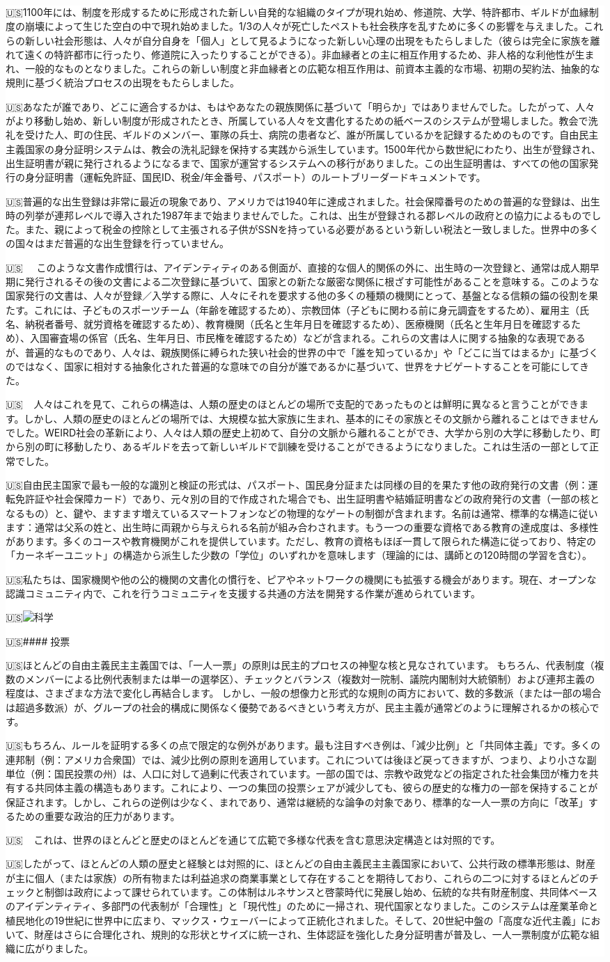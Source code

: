 🇺🇸1100年には、制度を形成するために形成された新しい自発的な組織のタイプが現れ始め、修道院、大学、特許都市、ギルドが血縁制度の崩壊によって生じた空白の中で現れ始めました。1/3の人々が死亡したペストも社会秩序を乱すために多くの影響を与えました。これらの新しい社会形態は、人々が自分自身を「個人」として見るようになった新しい心理の出現をもたらしました（彼らは完全に家族を離れて遠くの特許都市に行ったり、修道院に入ったりすることができる）。非血縁者との主に相互作用するため、非人格的な利他性が生まれ、一般的なものとなりました。これらの新しい制度と非血縁者との広範な相互作用は、前資本主義的な市場、初期の契約法、抽象的な規則に基づく統治プロセスの出現をもたらしました。

🇺🇸あなたが誰であり、どこに適合するかは、もはやあなたの親族関係に基づいて「明らか」ではありませんでした。したがって、人々がより移動し始め、新しい制度が形成されたとき、所属している人々を文書化するための紙ベースのシステムが登場しました。教会で洗礼を受けた人、町の住民、ギルドのメンバー、軍隊の兵士、病院の患者など、誰が所属しているかを記録するためのものです。自由民主主義国家の身分証明システムは、教会の洗礼記録を保持する実践から派生しています。1500年代から数世紀にわたり、出生が登録され、出生証明書が親に発行されるようになるまで、国家が運営するシステムへの移行がありました。この出生証明書は、すべての他の国家発行の身分証明書（運転免許証、国民ID、税金/年金番号、パスポート）のルートブリーダードキュメントです。

🇺🇸普遍的な出生登録は非常に最近の現象であり、アメリカでは1940年に達成されました。社会保障番号のための普遍的な登録は、出生時の列挙が連邦レベルで導入された1987年まで始まりませんでした。これは、出生が登録される郡レベルの政府との協力によるものでした。また、親によって税金の控除として主張される子供がSSNを持っている必要があるという新しい税法と一致しました。世界中の多くの国々はまだ普遍的な出生登録を行っていません。

🇺🇸&nbsp;&nbsp;&nbsp;&nbsp; このような文書作成慣行は、アイデンティティのある側面が、直接的な個人的関係の外に、出生時の一次登録と、通常は成人期早期に発行されるその後の文書による二次登録に基づいて、国家との新たな厳密な関係に根ざす可能性があることを意味する。このような国家発行の文書は、人々が登録／入学する際に、人々にそれを要求する他の多くの種類の機関にとって、基盤となる信頼の錨の役割を果たす。これには、子どものスポーツチーム（年齢を確認するため）、宗教団体（子どもに関わる前に身元調査をするため）、雇用主（氏名、納税者番号、就労資格を確認するため）、教育機関（氏名と生年月日を確認するため）、医療機関（氏名と生年月日を確認するため）、入国審査場の係官（氏名、生年月日、市民権を確認するため）などが含まれる。これらの文書は人に関する抽象的な表現であるが、普遍的なものであり、人々は、親族関係に縛られた狭い社会的世界の中で「誰を知っているか」や「どこに当てはまるか」に基づくのではなく、国家に相対する抽象化された普遍的な意味での自分が誰であるかに基づいて、世界をナビゲートすることを可能にしてきた。

🇺🇸&nbsp;&nbsp;&nbsp;&nbsp;人々はこれを見て、これらの構造は、人類の歴史のほとんどの場所で支配的であったものとは鮮明に異なると言うことができます。しかし、人類の歴史のほとんどの場所では、大規模な拡大家族に生まれ、基本的にその家族とその文脈から離れることはできませんでした。WEIRD社会の革新により、人々は人類の歴史上初めて、自分の文脈から離れることができ、大学から別の大学に移動したり、町から別の町に移動したり、あるギルドを去って新しいギルドで訓練を受けることができるようになりました。これは生活の一部として正常でした。

🇺🇸自由民主国家で最も一般的な識別と検証の形式は、パスポート、国民身分証または同様の目的を果たす他の政府発行の文書（例：運転免許証や社会保障カード）であり、元々別の目的で作成された場合でも、出生証明書や結婚証明書などの政府発行の文書（一部の核となるもの）と、鍵や、ますます増えているスマートフォンなどの物理的なゲートの制御が含まれます。名前は通常、標準的な構造に従います：通常は父系の姓と、出生時に両親から与えられる名前が組み合わされます。もう一つの重要な資格である教育の達成度は、多様性があります。多くのコースや教育機関がこれを提供しています。ただし、教育の資格もほぼ一貫して限られた構造に従っており、特定の「カーネギーユニット」の構造から派生した少数の「学位」のいずれかを意味します（理論的には、講師との120時間の学習を含む）。

🇺🇸私たちは、国家機関や他の公的機関の文書化の慣行を、ピアやネットワークの機関にも拡張する機会があります。現在、オープンな認識コミュニティ内で、これを行うコミュニティを支援する共通の方法を開発する作業が進められています。

🇺🇸<img src="https://github.com/Identitywoman/plurality/assets/2994443/2ae7e6db-6044-4495-8ad0-654614b46fbc" width="100%" alt="科学">



🇺🇸#### 投票


🇺🇸ほとんどの自由主義民主主義国では、「一人一票」の原則は民主的プロセスの神聖な核と見なされています。 もちろん、代表制度（複数のメンバーによる比例代表制または単一の選挙区）、チェックとバランス（複数対一院制、議院内閣制対大統領制）および連邦主義の程度は、さまざまな方法で変化し再結合します。 しかし、一般の想像力と形式的な規則の両方において、数的多数派（または一部の場合は超過多数派）が、グループの社会的構成に関係なく優勢であるべきという考え方が、民主主義が通常どのように理解されるかの核心です。

🇺🇸もちろん、ルールを証明する多くの点で限定的な例外があります。最も注目すべき例は、「減少比例」と「共同体主義」です。多くの連邦制（例：アメリカ合衆国）では、減少比例の原則を適用しています。これについては後ほど戻ってきますが、つまり、より小さな副単位（例：国民投票の州）は、人口に対して過剰に代表されています。一部の国では、宗教や政党などの指定された社会集団が権力を共有する共同体主義の構造もあります。これにより、一つの集団の投票シェアが減少しても、彼らの歴史的な権力の一部を保持することが保証されます。しかし、これらの逆例は少なく、まれであり、通常は継続的な論争の対象であり、標準的な一人一票の方向に「改革」するための重要な政治的圧力があります。

🇺🇸&nbsp;&nbsp;&nbsp;&nbsp;これは、世界のほとんどと歴史のほとんどを通じて広範で多様な代表を含む意思決定構造とは対照的です。




🇺🇸したがって、ほとんどの人類の歴史と経験とは対照的に、ほとんどの自由主義民主主義国家において、公共行政の標準形態は、財産が主に個人（または家族）の所有物または利益追求の商業事業として存在することを期待しており、これらの二つに対するほとんどのチェックと制御は政府によって課せられています。この体制はルネサンスと啓蒙時代に発展し始め、伝統的な共有財産制度、共同体ベースのアイデンティティ、多部門の代表制が「合理性」と「現代性」のために一掃され、現代国家となりました。このシステムは産業革命と植民地化の19世紀に世界中に広まり、マックス・ウェーバーによって正統化されました。そして、20世紀中盤の「高度な近代主義」において、財産はさらに合理化され、規則的な形状とサイズに統一され、生体認証を強化した身分証明書が普及し、一人一票制度が広範な組織に広がりました。
